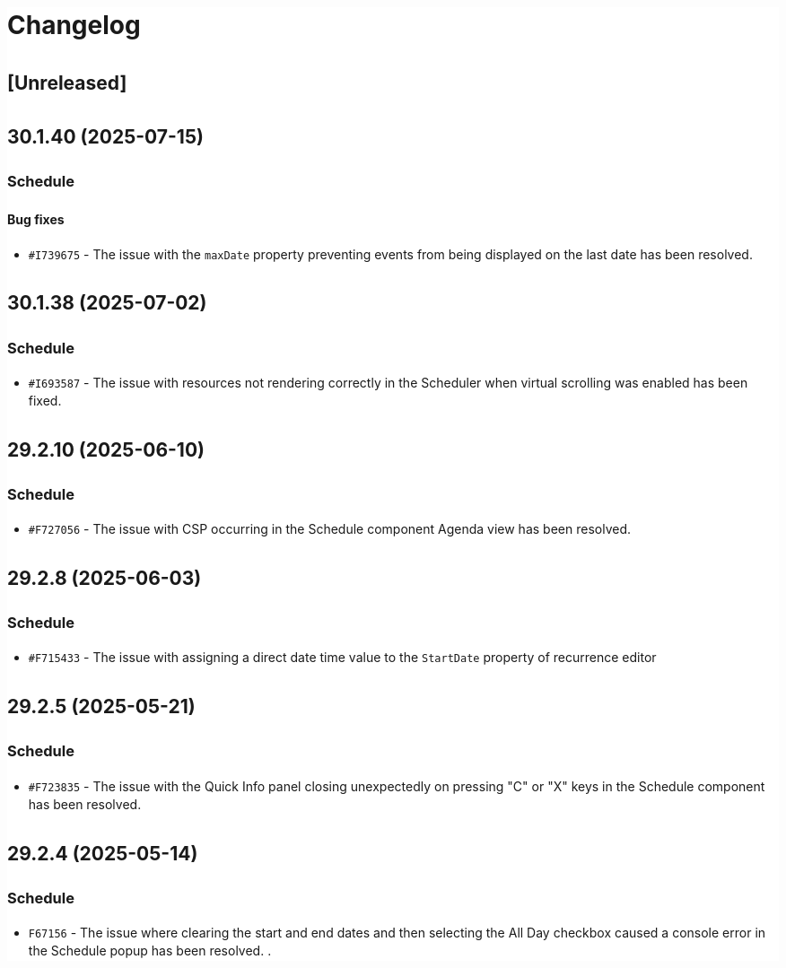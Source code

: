# Changelog

## [Unreleased]

## 30.1.40 (2025-07-15)

### Schedule

#### Bug fixes

- `#I739675` - The issue with the `maxDate` property preventing events from being displayed on the last date has been resolved.

## 30.1.38 (2025-07-02)

### Schedule

- `#I693587` - The issue with resources not rendering correctly in the Scheduler when virtual scrolling was enabled has been fixed.

## 29.2.10 (2025-06-10)

### Schedule

- `#F727056` - The issue with CSP occurring in the Schedule component Agenda view has been resolved.

## 29.2.8 (2025-06-03)

### Schedule

- `#F715433` - The issue with assigning a direct date time value to the `StartDate` property of recurrence editor

## 29.2.5 (2025-05-21)

### Schedule

- `#F723835` - The issue with the Quick Info panel closing unexpectedly on pressing "C" or "X" keys in the Schedule component has been resolved.

## 29.2.4 (2025-05-14)

### Schedule

- `F67156` - The issue where clearing the start and end dates and then selecting the All Day checkbox caused a console error in the Schedule popup has been resolved. .
